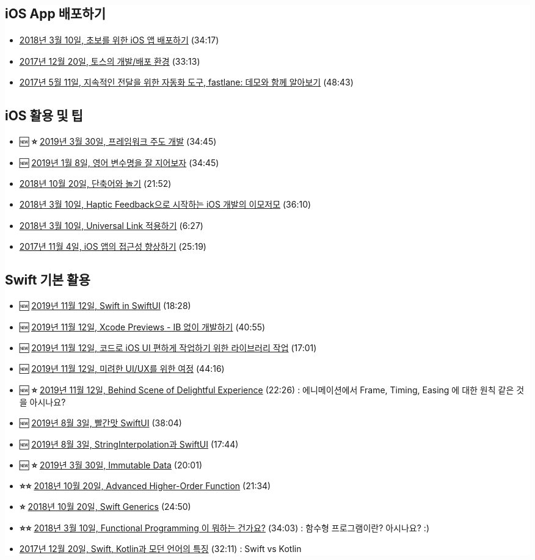 ## iOS App 배포하기
- [2018년 3월 10일, 초보를 위한 iOS 앱 배포하기](https://www.youtube.com/watch?v=TPmHrv6eMZ8&feature=youtu.be) (34:17)

- [2017년 12월 20일, 토스의 개발/배포 환경](https://www.youtube.com/watch?v=338FdLzGhhY&feature=youtu.be) (33:13)

- [2017년 5월 11일, 지속적인 전달을 위한 자동화 도구, fastlane: 데모와 함께 알아보기](https://academy.realm.io/kr/posts/ios-fastlane-demos/) (48:43)

## iOS 활용 및 팁
- 🆕 **⭐** [2019년 3월 30일, 프레임워크 주도 개발](https://youtu.be/YiEpuZQPuko) (34:45)

- 🆕 [2019년 1월 8일, 영어 변수명을 잘 지어보자](https://tv.naver.com/v/4980432) (34:45)

- [2018년 10월 20일, 단축어와 놀기](https://youtu.be/yEH6gwWJ8fY) (21:52)

- [2018년 3월 10일, Haptic Feedback으로 시작하는 iOS 개발의 이모저모](https://www.youtube.com/watch?v=wouM0cQKx_w&feature=youtu.be) (36:10)

- [2018년 3월 10일, Universal Link 적용하기](https://www.youtube.com/watch?v=desZAId5DMU&feature=youtu.be) (6:27)

- [2017년 11월 4일, iOS 앱의 접근성 향상하기](https://www.youtube.com/watch?v=A80LVHABk-k&feature=youtu.be) (25:19)


## Swift 기본 활용
- 🆕 [2019년 11월 12일, Swift in SwiftUI](https://www.youtube.com/watch?v=Gr-rwKqIaeE&feature=youtu.be) (18:28)

- 🆕 [2019년 11월 12일, Xcode Previews - IB 없이 개발하기](https://www.youtube.com/watch?v=eGerQUlXeyg&feature=youtu.be) (40:55)

- 🆕 [2019년 11월 12일, 코드로 iOS UI 편하게 작업하기 위한 라이브러리 작업](https://www.youtube.com/watch?v=EzjyuEf61Vo&feature=youtu.be) (17:01)

- 🆕 [2019년 11월 12일, 미려한 UI/UX를 위한 여정](https://www.youtube.com/watch?v=u6bIQWy0KwU&feature=youtu.be) (44:16)

- 🆕 **⭐** [2019년 11월 12일, Behind Scene of Delightful Experience](https://www.youtube.com/watch?v=okWX5Ub-lUc&feature=youtu.be) (22:26) : 에니메이션에서 Frame, Timing, Easing 에 대한 원칙 같은 것을 아시나요?

- 🆕 [2019년 8월 3일, 빨간맛 SwiftUI](https://youtu.be/y438H9bCyJ0) (38:04)

- 🆕 [2019년 8월 3일, StringInterpolation과 SwiftUI](https://youtu.be/jS6vcFisuj4) (17:44)

- 🆕 **⭐** [2019년 3월 30일, Immutable Data](https://youtu.be/25dvsEiwn4s) (20:01)

- **⭐⭐** [2018년 10월 20일, Advanced Higher-Order Function](https://youtu.be/HVRre-y1hnM) (21:34)

- **⭐** [2018년 10월 20일, Swift Generics](https://youtu.be/xICkz2rZcVA) (24:50)

- **⭐⭐** [2018년 3월 10일, Functional Programming 이 뭐하는 건가요?](https://www.youtube.com/watch?v=HZkqMiwT-5A&feature=youtu.be) (34:03) : 함수형 프로그램이란? 아시나요? :)

- [2017년 12월 20일, Swift, Kotlin과 모던 언어의 특징](https://www.youtube.com/watch?v=1wmn97Csi9g&feature=youtu.be) (32:11) : Swift vs Kotlin
